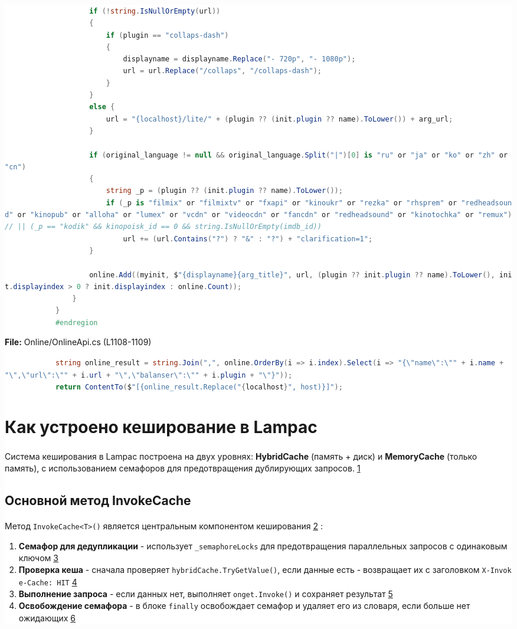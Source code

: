 ```csharp
                    if (!string.IsNullOrEmpty(url))
                    {
                        if (plugin == "collaps-dash")
                        {
                            displayname = displayname.Replace("- 720p", "- 1080p");
                            url = url.Replace("/collaps", "/collaps-dash");
                        }
                    }
                    else {
                        url = "{localhost}/lite/" + (plugin ?? (init.plugin ?? name).ToLower()) + arg_url;
                    }

                    if (original_language != null && original_language.Split("|")[0] is "ru" or "ja" or "ko" or "zh" or "cn")
                    {
                        string _p = (plugin ?? (init.plugin ?? name).ToLower());
                        if (_p is "filmix" or "filmixtv" or "fxapi" or "kinoukr" or "rezka" or "rhsprem" or "redheadsound" or "kinopub" or "alloha" or "lumex" or "vcdn" or "videocdn" or "fancdn" or "redheadsound" or "kinotochka" or "remux") // || (_p == "kodik" && kinopoisk_id == 0 && string.IsNullOrEmpty(imdb_id))
                            url += (url.Contains("?") ? "&" : "?") + "clarification=1";
                    }

                    online.Add((myinit, $"{displayname}{arg_title}", url, (plugin ?? init.plugin ?? name).ToLower(), init.displayindex > 0 ? init.displayindex : online.Count));
                }
            }
            #endregion
```

**File:** Online/OnlineApi.cs (L1108-1109)
```csharp
            string online_result = string.Join(",", online.OrderBy(i => i.index).Select(i => "{\"name\":\"" + i.name + "\",\"url\":\"" + i.url + "\",\"balanser\":\"" + i.plugin + "\"}"));
            return ContentTo($"[{online_result.Replace("{localhost}", host)}]");
```
# Как устроено кеширование в Lampac

Система кеширования в Lampac построена на двух уровнях: **HybridCache** (память + диск) и **MemoryCache** (только память), с использованием семафоров для предотвращения дублирующих запросов. [1](#1-0) 

## Основной метод InvokeCache

Метод `InvokeCache<T>()` является центральным компонентом кеширования [2](#1-1) :

1. **Семафор для дедупликации** - использует `_semaphoreLocks` для предотвращения параллельных запросов с одинаковым ключом [3](#1-2) 
2. **Проверка кеша** - сначала проверяет `hybridCache.TryGetValue()`, если данные есть - возвращает их с заголовком `X-Invoke-Cache: HIT` [4](#1-3) 
3. **Выполнение запроса** - если данных нет, выполняет `onget.Invoke()` и сохраняет результат [5](#1-4) 
4. **Освобождение семафора** - в блоке `finally` освобождает семафор и удаляет его из словаря, если больше нет ожидающих [6](#1-5) 
